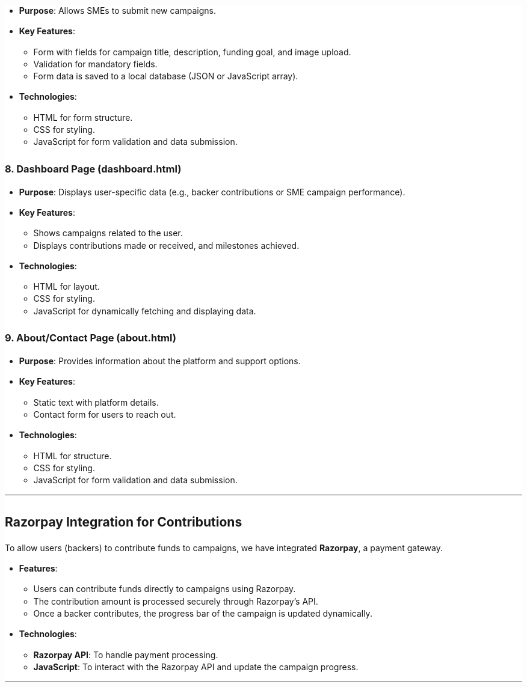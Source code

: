 - **Purpose**: Allows SMEs to submit new campaigns.
- **Key Features**:
  - Form with fields for campaign title, description, funding goal, and image upload.
  - Validation for mandatory fields.
  - Form data is saved to a local database (JSON or JavaScript array).

- **Technologies**:
  - HTML for form structure.
  - CSS for styling.
  - JavaScript for form validation and data submission.

### 8. **Dashboard Page (dashboard.html)**

- **Purpose**: Displays user-specific data (e.g., backer contributions or SME campaign performance).
- **Key Features**:
  - Shows campaigns related to the user.
  - Displays contributions made or received, and milestones achieved.

- **Technologies**:
  - HTML for layout.
  - CSS for styling.
  - JavaScript for dynamically fetching and displaying data.

### 9. **About/Contact Page (about.html)**

- **Purpose**: Provides information about the platform and support options.
- **Key Features**:
  - Static text with platform details.
  - Contact form for users to reach out.

- **Technologies**:
  - HTML for structure.
  - CSS for styling.
  - JavaScript for form validation and data submission.

---

## Razorpay Integration for Contributions

To allow users (backers) to contribute funds to campaigns, we have integrated **Razorpay**, a payment gateway.

- **Features**:
  - Users can contribute funds directly to campaigns using Razorpay.
  - The contribution amount is processed securely through Razorpay’s API.
  - Once a backer contributes, the progress bar of the campaign is updated dynamically.

- **Technologies**:
  - **Razorpay API**: To handle payment processing.
  - **JavaScript**: To interact with the Razorpay API and update the campaign progress.

---
